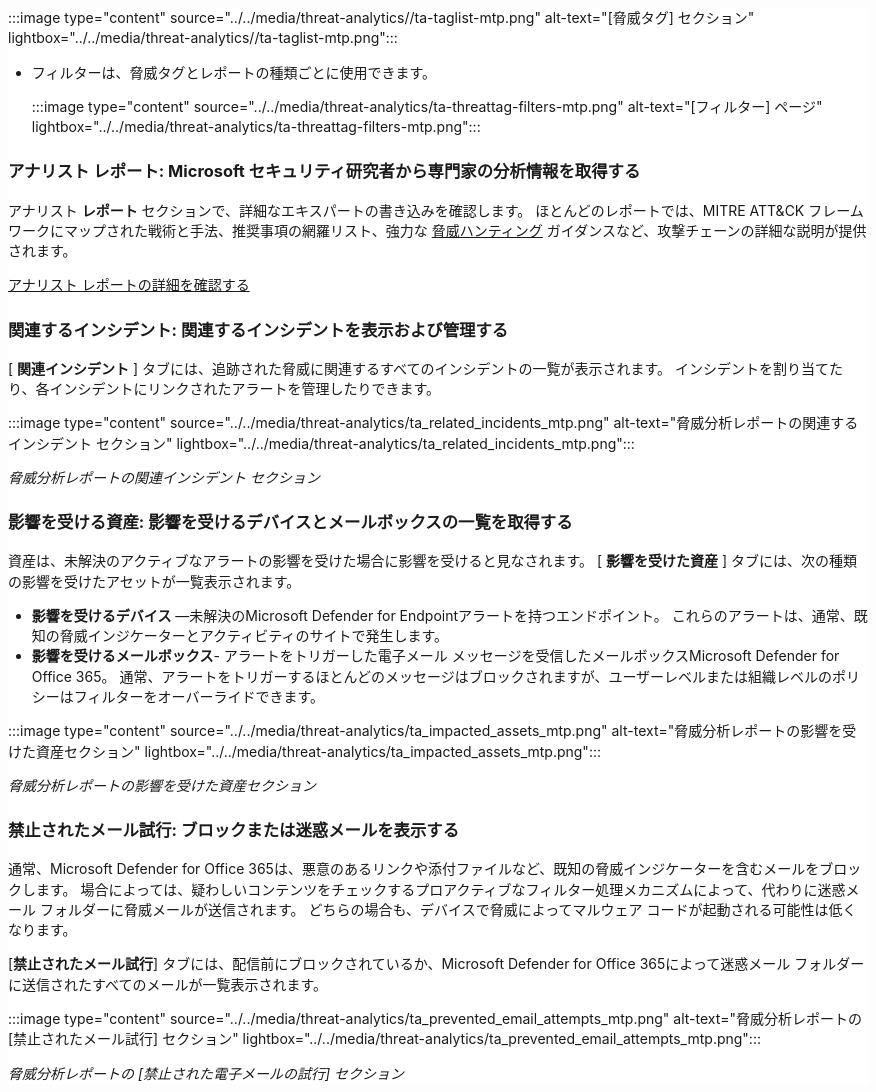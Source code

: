   :::image type="content" source="../../media/threat-analytics//ta-taglist-mtp.png" alt-text="[脅威タグ] セクション" lightbox="../../media/threat-analytics//ta-taglist-mtp.png":::

- フィルターは、脅威タグとレポートの種類ごとに使用できます。

  :::image type="content" source="../../media/threat-analytics/ta-threattag-filters-mtp.png" alt-text="[フィルター] ページ" lightbox="../../media/threat-analytics/ta-threattag-filters-mtp.png":::

### <a name="analyst-report-get-expert-insight-from-microsoft-security-researchers"></a>アナリスト レポート: Microsoft セキュリティ研究者から専門家の分析情報を取得する

アナリスト **レポート** セクションで、詳細なエキスパートの書き込みを確認します。 ほとんどのレポートでは、MITRE ATT&CK フレームワークにマップされた戦術と手法、推奨事項の網羅リスト、強力な [脅威ハンティング](advanced-hunting-overview.md) ガイダンスなど、攻撃チェーンの詳細な説明が提供されます。

[アナリスト レポートの詳細を確認する](threat-analytics-analyst-reports.md)

### <a name="related-incidents-view-and-manage-related-incidents"></a>関連するインシデント: 関連するインシデントを表示および管理する

[ **関連インシデント** ] タブには、追跡された脅威に関連するすべてのインシデントの一覧が表示されます。 インシデントを割り当てたり、各インシデントにリンクされたアラートを管理したりできます。 

:::image type="content" source="../../media/threat-analytics/ta_related_incidents_mtp.png" alt-text="脅威分析レポートの関連するインシデント セクション" lightbox="../../media/threat-analytics/ta_related_incidents_mtp.png":::

_脅威分析レポートの関連インシデント セクション_

### <a name="impacted-assets-get-list-of-impacted-devices-and-mailboxes"></a>影響を受ける資産: 影響を受けるデバイスとメールボックスの一覧を取得する

資産は、未解決のアクティブなアラートの影響を受けた場合に影響を受けると見なされます。 [ **影響を受けた資産** ] タブには、次の種類の影響を受けたアセットが一覧表示されます。

- **影響を受けるデバイス** —未解決のMicrosoft Defender for Endpointアラートを持つエンドポイント。 これらのアラートは、通常、既知の脅威インジケーターとアクティビティのサイトで発生します。
- **影響を受けるメールボックス**- アラートをトリガーした電子メール メッセージを受信したメールボックスMicrosoft Defender for Office 365。 通常、アラートをトリガーするほとんどのメッセージはブロックされますが、ユーザーレベルまたは組織レベルのポリシーはフィルターをオーバーライドできます。

:::image type="content" source="../../media/threat-analytics/ta_impacted_assets_mtp.png" alt-text="脅威分析レポートの影響を受けた資産セクション" lightbox="../../media/threat-analytics/ta_impacted_assets_mtp.png":::

_脅威分析レポートの影響を受けた資産セクション_

### <a name="prevented-email-attempts-view-blocked-or-junked-threat-emails"></a>禁止されたメール試行: ブロックまたは迷惑メールを表示する

通常、Microsoft Defender for Office 365は、悪意のあるリンクや添付ファイルなど、既知の脅威インジケーターを含むメールをブロックします。 場合によっては、疑わしいコンテンツをチェックするプロアクティブなフィルター処理メカニズムによって、代わりに迷惑メール フォルダーに脅威メールが送信されます。 どちらの場合も、デバイスで脅威によってマルウェア コードが起動される可能性は低くなります。

[**禁止されたメール試行**] タブには、配信前にブロックされているか、Microsoft Defender for Office 365によって迷惑メール フォルダーに送信されたすべてのメールが一覧表示されます。

:::image type="content" source="../../media/threat-analytics/ta_prevented_email_attempts_mtp.png" alt-text="脅威分析レポートの [禁止されたメール試行] セクション" lightbox="../../media/threat-analytics/ta_prevented_email_attempts_mtp.png":::

_脅威分析レポートの [禁止された電子メールの試行] セクション_

